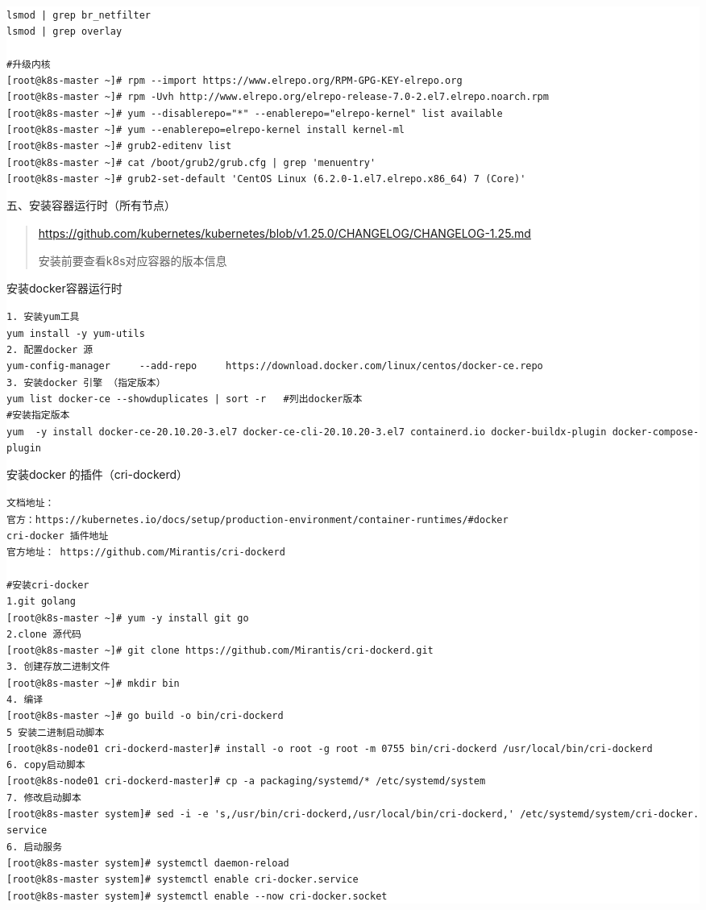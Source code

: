 ```shell
lsmod | grep br_netfilter
lsmod | grep overlay

#升级内核
[root@k8s-master ~]# rpm --import https://www.elrepo.org/RPM-GPG-KEY-elrepo.org
[root@k8s-master ~]# rpm -Uvh http://www.elrepo.org/elrepo-release-7.0-2.el7.elrepo.noarch.rpm
[root@k8s-master ~]# yum --disablerepo="*" --enablerepo="elrepo-kernel" list available
[root@k8s-master ~]# yum --enablerepo=elrepo-kernel install kernel-ml
[root@k8s-master ~]# grub2-editenv list
[root@k8s-master ~]# cat /boot/grub2/grub.cfg | grep 'menuentry'
[root@k8s-master ~]# grub2-set-default 'CentOS Linux (6.2.0-1.el7.elrepo.x86_64) 7 (Core)'
```

五、安装容器运行时（所有节点） 

> https://github.com/kubernetes/kubernetes/blob/v1.25.0/CHANGELOG/CHANGELOG-1.25.md
>
> 安装前要查看k8s对应容器的版本信息

安装docker容器运行时

```shell
1. 安装yum工具
yum install -y yum-utils
2. 配置docker 源
yum-config-manager     --add-repo     https://download.docker.com/linux/centos/docker-ce.repo
3. 安装docker 引擎 （指定版本）
yum list docker-ce --showduplicates | sort -r   #列出docker版本
#安装指定版本
yum  -y install docker-ce-20.10.20-3.el7 docker-ce-cli-20.10.20-3.el7 containerd.io docker-buildx-plugin docker-compose-plugin
```

安装docker 的插件（cri-dockerd）

```shell
文档地址：
官方：https://kubernetes.io/docs/setup/production-environment/container-runtimes/#docker
cri-docker 插件地址
官方地址： https://github.com/Mirantis/cri-dockerd

#安装cri-docker 
1.git golang
[root@k8s-master ~]# yum -y install git go 
2.clone 源代码
[root@k8s-master ~]# git clone https://github.com/Mirantis/cri-dockerd.git
3. 创建存放二进制文件
[root@k8s-master ~]# mkdir bin
4. 编译
[root@k8s-master ~]# go build -o bin/cri-dockerd
5 安装二进制启动脚本 
[root@k8s-node01 cri-dockerd-master]# install -o root -g root -m 0755 bin/cri-dockerd /usr/local/bin/cri-dockerd
6. copy启动脚本
[root@k8s-node01 cri-dockerd-master]# cp -a packaging/systemd/* /etc/systemd/system
7. 修改启动脚本
[root@k8s-master system]# sed -i -e 's,/usr/bin/cri-dockerd,/usr/local/bin/cri-dockerd,' /etc/systemd/system/cri-docker.service
6. 启动服务
[root@k8s-master system]# systemctl daemon-reload
[root@k8s-master system]# systemctl enable cri-docker.service
[root@k8s-master system]# systemctl enable --now cri-docker.socket
```
